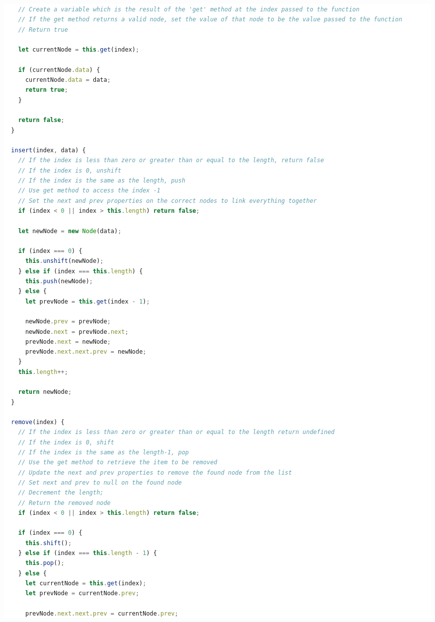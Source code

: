 ```js
    // Create a variable which is the result of the 'get' method at the index passed to the function
    // If the get method returns a valid node, set the value of that node to be the value passed to the function
    // Return true

    let currentNode = this.get(index);

    if (currentNode.data) {
      currentNode.data = data;
      return true;
    }

    return false;
  }

  insert(index, data) {
    // If the index is less than zero or greater than or equal to the length, return false
    // If the index is 0, unshift
    // If the index is the same as the length, push
    // Use get method to access the index -1
    // Set the next and prev properties on the correct nodes to link everything together
    if (index < 0 || index > this.length) return false;

    let newNode = new Node(data);

    if (index === 0) {
      this.unshift(newNode);
    } else if (index === this.length) {
      this.push(newNode);
    } else {
      let prevNode = this.get(index - 1);

      newNode.prev = prevNode;
      newNode.next = prevNode.next;
      prevNode.next = newNode;
      prevNode.next.next.prev = newNode;
    }
    this.length++;

    return newNode;
  }

  remove(index) {
    // If the index is less than zero or greater than or equal to the length return undefined
    // If the index is 0, shift
    // If the index is the same as the length-1, pop
    // Use the get method to retrieve the item to be removed
    // Update the next and prev properties to remove the found node from the list
    // Set next and prev to null on the found node
    // Decrement the length;
    // Return the removed node
    if (index < 0 || index > this.length) return false;

    if (index === 0) {
      this.shift();
    } else if (index === this.length - 1) {
      this.pop();
    } else {
      let currentNode = this.get(index);
      let prevNode = currentNode.prev;

      prevNode.next.next.prev = currentNode.prev;
```